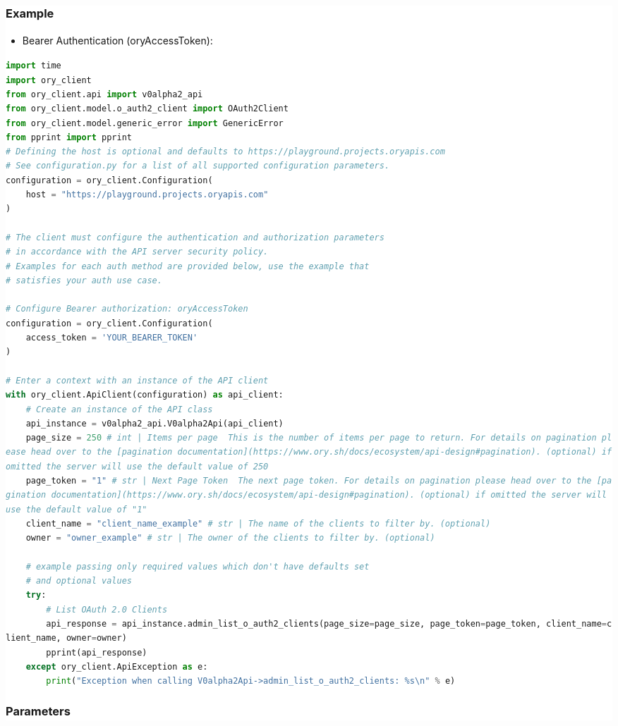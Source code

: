 ### Example

* Bearer Authentication (oryAccessToken):

```python
import time
import ory_client
from ory_client.api import v0alpha2_api
from ory_client.model.o_auth2_client import OAuth2Client
from ory_client.model.generic_error import GenericError
from pprint import pprint
# Defining the host is optional and defaults to https://playground.projects.oryapis.com
# See configuration.py for a list of all supported configuration parameters.
configuration = ory_client.Configuration(
    host = "https://playground.projects.oryapis.com"
)

# The client must configure the authentication and authorization parameters
# in accordance with the API server security policy.
# Examples for each auth method are provided below, use the example that
# satisfies your auth use case.

# Configure Bearer authorization: oryAccessToken
configuration = ory_client.Configuration(
    access_token = 'YOUR_BEARER_TOKEN'
)

# Enter a context with an instance of the API client
with ory_client.ApiClient(configuration) as api_client:
    # Create an instance of the API class
    api_instance = v0alpha2_api.V0alpha2Api(api_client)
    page_size = 250 # int | Items per page  This is the number of items per page to return. For details on pagination please head over to the [pagination documentation](https://www.ory.sh/docs/ecosystem/api-design#pagination). (optional) if omitted the server will use the default value of 250
    page_token = "1" # str | Next Page Token  The next page token. For details on pagination please head over to the [pagination documentation](https://www.ory.sh/docs/ecosystem/api-design#pagination). (optional) if omitted the server will use the default value of "1"
    client_name = "client_name_example" # str | The name of the clients to filter by. (optional)
    owner = "owner_example" # str | The owner of the clients to filter by. (optional)

    # example passing only required values which don't have defaults set
    # and optional values
    try:
        # List OAuth 2.0 Clients
        api_response = api_instance.admin_list_o_auth2_clients(page_size=page_size, page_token=page_token, client_name=client_name, owner=owner)
        pprint(api_response)
    except ory_client.ApiException as e:
        print("Exception when calling V0alpha2Api->admin_list_o_auth2_clients: %s\n" % e)
```


### Parameters
